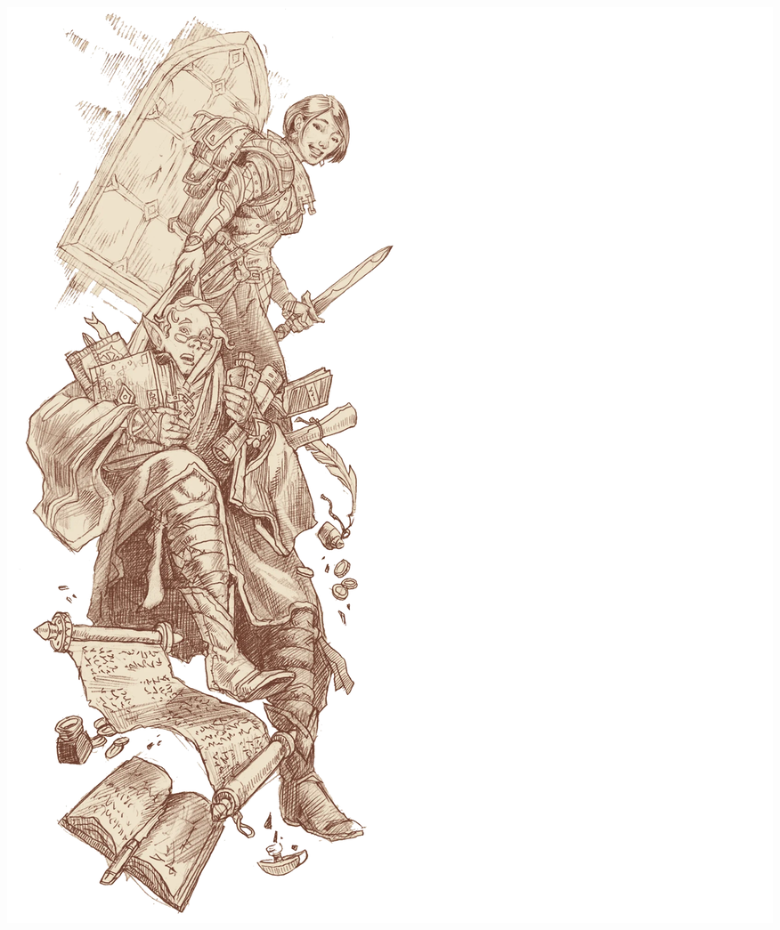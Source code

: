 ![Consider how your choices ...](/3-Mechanics/CLI/books/players-handbook-2024/img/013-02-002-character-choices.webp#center "Consider how your choices combine to set your character on the path to adventure")
